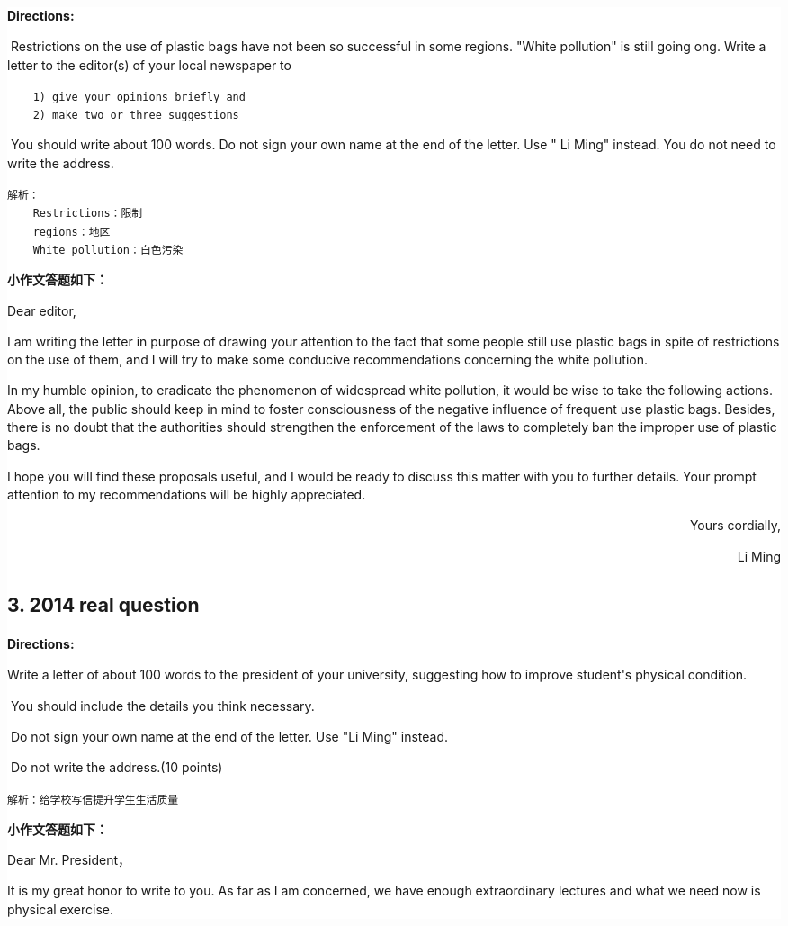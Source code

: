 **Directions:**

​    Restrictions on the use of plastic bags have not been so successful in some regions. "White pollution" is still going ong. Write a letter to the editor(s) of your local newspaper to 

  		1) give your opinions briefly and
  		2) make two or three suggestions

​    You should write about 100 words. Do not sign your own name at the end of the letter. Use " Li Ming" instead. You do not need to write the address.

```
解析：
	Restrictions：限制
	regions：地区
	White pollution：白色污染
```

**小作文答题如下：**

Dear editor,

I am writing the letter in purpose of drawing your attention to the fact that some people still use plastic bags in spite of restrictions on the use of them, and I will try to make some conducive recommendations concerning the white pollution.

In my humble opinion, to eradicate the phenomenon of widespread white pollution, it would be wise to take the following actions. Above all, the public should keep in mind to foster consciousness of the negative influence of frequent use plastic bags. Besides, there is no doubt that the authorities should strengthen the enforcement of the laws to completely ban the improper use of plastic bags.

I hope you will find these proposals useful, and I would be ready to discuss this matter with you to further details. Your prompt attention to my recommendations will be highly appreciated.

<p align="right">Yours cordially,</p>
<p align="right">Li Ming</p>



##	3.	2014 real question

**Directions:**

Write a letter of about 100 words to the president of your university, suggesting how to improve student's physical condition.

​		You should include the details you think necessary.

​		Do not sign your own name at the end of the letter. Use "Li Ming" instead.

​		Do not write the address.(10 points)

```
解析：给学校写信提升学生生活质量
```

**小作文答题如下：**

Dear Mr. President，

It is my great honor to write to you. As far as I am concerned, we have enough extraordinary lectures and what we need now is physical exercise.
